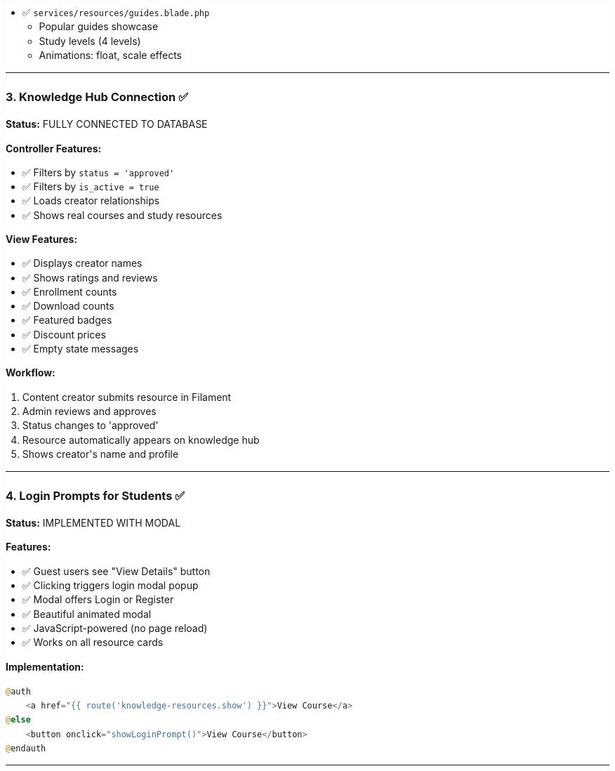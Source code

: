 - ✅ `services/resources/guides.blade.php`
  - Popular guides showcase
  - Study levels (4 levels)
  - Animations: float, scale effects

---

### 3. Knowledge Hub Connection ✅
**Status:** FULLY CONNECTED TO DATABASE

**Controller Features:**
- ✅ Filters by `status = 'approved'`
- ✅ Filters by `is_active = true`
- ✅ Loads creator relationships
- ✅ Shows real courses and study resources

**View Features:**
- ✅ Displays creator names
- ✅ Shows ratings and reviews
- ✅ Enrollment counts
- ✅ Download counts
- ✅ Featured badges
- ✅ Discount prices
- ✅ Empty state messages

**Workflow:**
1. Content creator submits resource in Filament
2. Admin reviews and approves
3. Status changes to 'approved'
4. Resource automatically appears on knowledge hub
5. Shows creator's name and profile

---

### 4. Login Prompts for Students ✅
**Status:** IMPLEMENTED WITH MODAL

**Features:**
- ✅ Guest users see "View Details" button
- ✅ Clicking triggers login modal popup
- ✅ Modal offers Login or Register
- ✅ Beautiful animated modal
- ✅ JavaScript-powered (no page reload)
- ✅ Works on all resource cards

**Implementation:**
```php
@auth
    <a href="{{ route('knowledge-resources.show') }}">View Course</a>
@else
    <button onclick="showLoginPrompt()">View Course</button>
@endauth
```

---